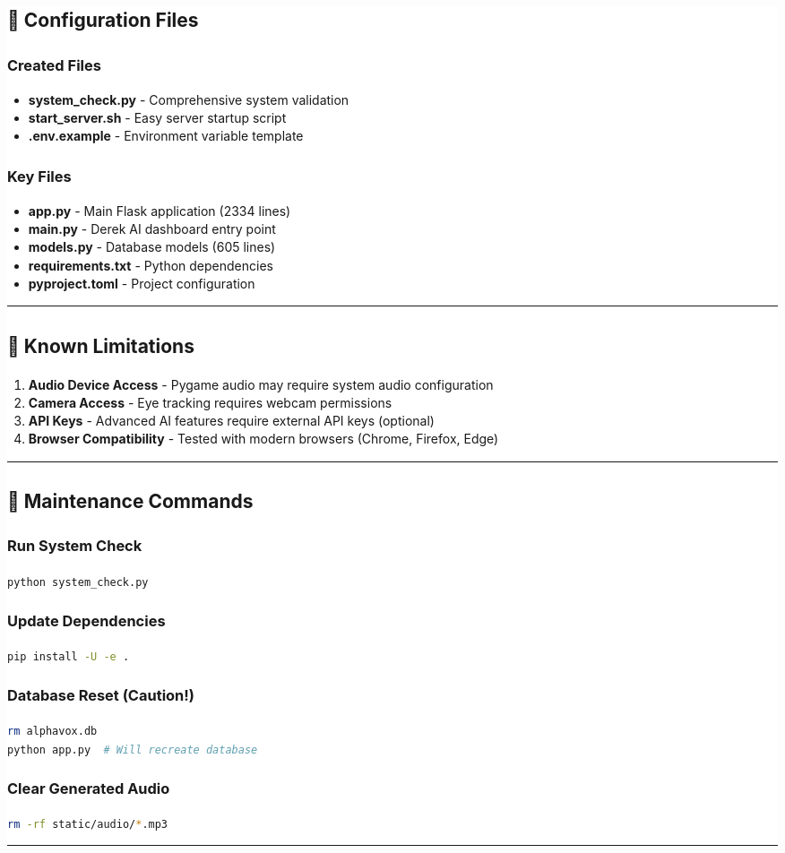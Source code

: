 ## 📝 Configuration Files

### Created Files
- **system_check.py** - Comprehensive system validation
- **start_server.sh** - Easy server startup script
- **.env.example** - Environment variable template

### Key Files
- **app.py** - Main Flask application (2334 lines)
- **main.py** - Derek AI dashboard entry point
- **models.py** - Database models (605 lines)
- **requirements.txt** - Python dependencies
- **pyproject.toml** - Project configuration

---

## 🐛 Known Limitations

1. **Audio Device Access** - Pygame audio may require system audio configuration
2. **Camera Access** - Eye tracking requires webcam permissions
3. **API Keys** - Advanced AI features require external API keys (optional)
4. **Browser Compatibility** - Tested with modern browsers (Chrome, Firefox, Edge)

---

## 🔄 Maintenance Commands

### Run System Check
```bash
python system_check.py
```

### Update Dependencies
```bash
pip install -U -e .
```

### Database Reset (Caution!)
```bash
rm alphavox.db
python app.py  # Will recreate database
```

### Clear Generated Audio
```bash
rm -rf static/audio/*.mp3
```

---
